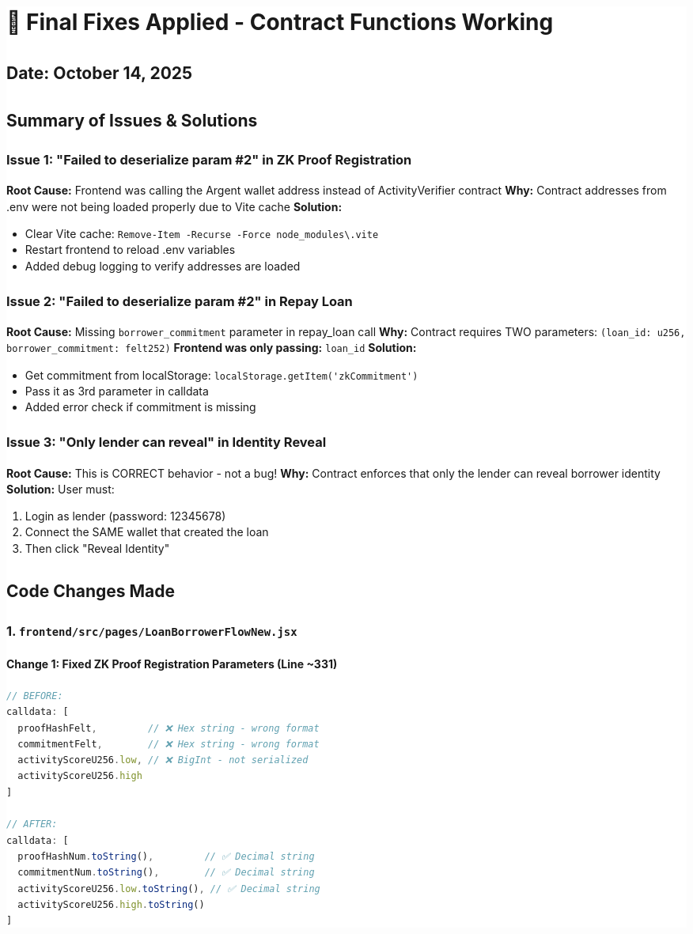 # 🎯 Final Fixes Applied - Contract Functions Working

## Date: October 14, 2025

## Summary of Issues & Solutions

### Issue 1: "Failed to deserialize param #2" in ZK Proof Registration
**Root Cause:** Frontend was calling the Argent wallet address instead of ActivityVerifier contract
**Why:** Contract addresses from .env were not being loaded properly due to Vite cache
**Solution:** 
- Clear Vite cache: `Remove-Item -Recurse -Force node_modules\.vite`
- Restart frontend to reload .env variables
- Added debug logging to verify addresses are loaded

### Issue 2: "Failed to deserialize param #2" in Repay Loan
**Root Cause:** Missing `borrower_commitment` parameter in repay_loan call
**Why:** Contract requires TWO parameters: `(loan_id: u256, borrower_commitment: felt252)`
**Frontend was only passing:** `loan_id`
**Solution:** 
- Get commitment from localStorage: `localStorage.getItem('zkCommitment')`
- Pass it as 3rd parameter in calldata
- Added error check if commitment is missing

### Issue 3: "Only lender can reveal" in Identity Reveal
**Root Cause:** This is CORRECT behavior - not a bug!
**Why:** Contract enforces that only the lender can reveal borrower identity
**Solution:** User must:
1. Login as lender (password: 12345678)
2. Connect the SAME wallet that created the loan
3. Then click "Reveal Identity"

## Code Changes Made

### 1. `frontend/src/pages/LoanBorrowerFlowNew.jsx`

#### Change 1: Fixed ZK Proof Registration Parameters (Line ~331)
```javascript
// BEFORE:
calldata: [
  proofHashFelt,         // ❌ Hex string - wrong format
  commitmentFelt,        // ❌ Hex string - wrong format
  activityScoreU256.low, // ❌ BigInt - not serialized
  activityScoreU256.high
]

// AFTER:
calldata: [
  proofHashNum.toString(),         // ✅ Decimal string
  commitmentNum.toString(),        // ✅ Decimal string
  activityScoreU256.low.toString(), // ✅ Decimal string
  activityScoreU256.high.toString()
]
```
